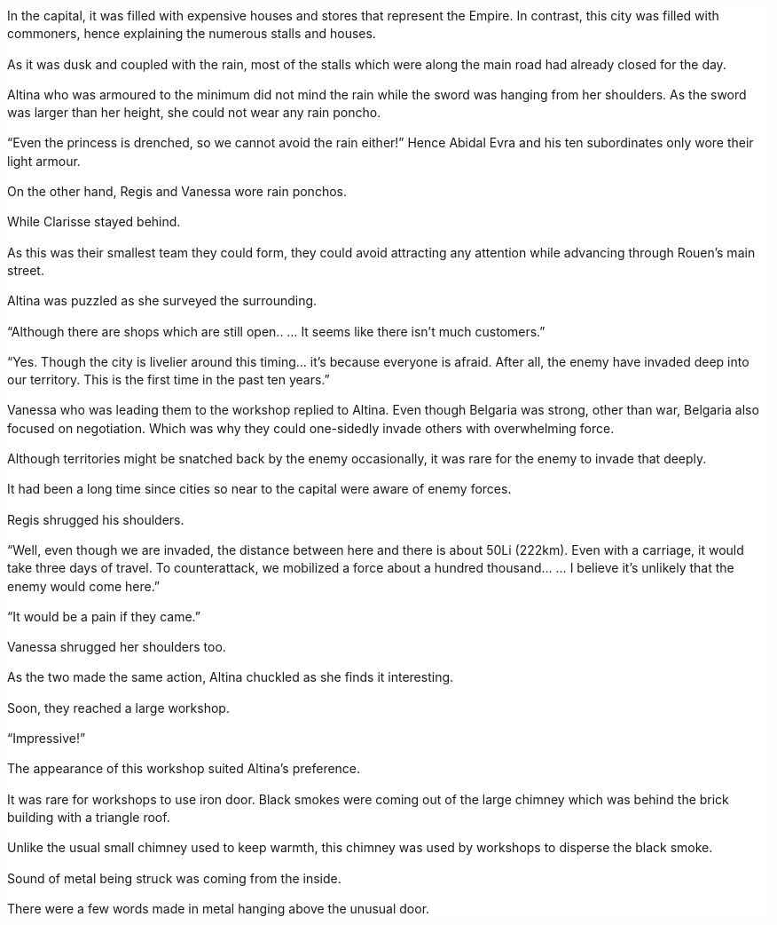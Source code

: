 In the capital, it was filled with expensive houses and stores that represent the Empire. In contrast, this city was filled with commoners, hence explaining the numerous stalls and houses.<br/>
 
As it was dusk and coupled with the rain, most of the stalls which were along the main road had already closed for the day.<br/>
 
Altina who was armoured to the minimum did not mind the rain while the sword was hanging from her shoulders. As the sword was larger than her height, she could not wear any rain poncho.<br/>
 
“Even the princess is drenched, so we cannot avoid the rain either!” Hence Abidal Evra and his ten subordinates only wore their light armour.<br/>
 
On the other hand, Regis and Vanessa wore rain ponchos.<br/>
 
While Clarisse stayed behind.<br/>
 
As this was their smallest team they could form, they could avoid attracting any attention while advancing through Rouen’s main street.<br/>
 
Altina was puzzled as she surveyed the surrounding.<br/>
 
“Although there are shops which are still open.. … It seems like there isn’t much customers.”
 
“Yes. Though the city is livelier around this timing… it’s because everyone is afraid. After all, the enemy have invaded deep into our territory. This is the first time in the past ten years.”
 
Vanessa who was leading them to the workshop replied to Altina. Even though Belgaria was strong, other than war, Belgaria also focused on negotiation. Which was why they could one-sidedly invade others with overwhelming force.<br/>
 
Although territories might be snatched back by the enemy occasionally, it was rare for the enemy to invade that deeply.<br/>
 
It had been a long time since cities so near to the capital were aware of enemy forces.<br/>
 
Regis shrugged his shoulders.<br/>
 
“Well, even though we are invaded, the distance between here and there is about 50Li (222km). Even with a carriage, it would take three days of travel. To counterattack, we mobilized a force about a hundred thousand… … I believe it’s unlikely that the enemy would come here.” 
 
“It would be a pain if they came.”
 
Vanessa shrugged her shoulders too.<br/>
 
As the two made the same action, Altina chuckled as she finds it interesting.<br/>
 
Soon, they reached a large workshop.<br/>
 
“Impressive!”
 
The appearance of this workshop suited Altina’s preference.<br/>
 
It was rare for workshops to use iron door. Black smokes were coming out of the large chimney which was behind the brick building with a triangle roof.<br/>
 
Unlike the usual small chimney used to keep warmth, this chimney was used by workshops to disperse the black smoke.<br/>
 
Sound of metal being struck was coming from the inside.<br/>
 
There were a few words made in metal hanging above the unusual door.<br/>
 